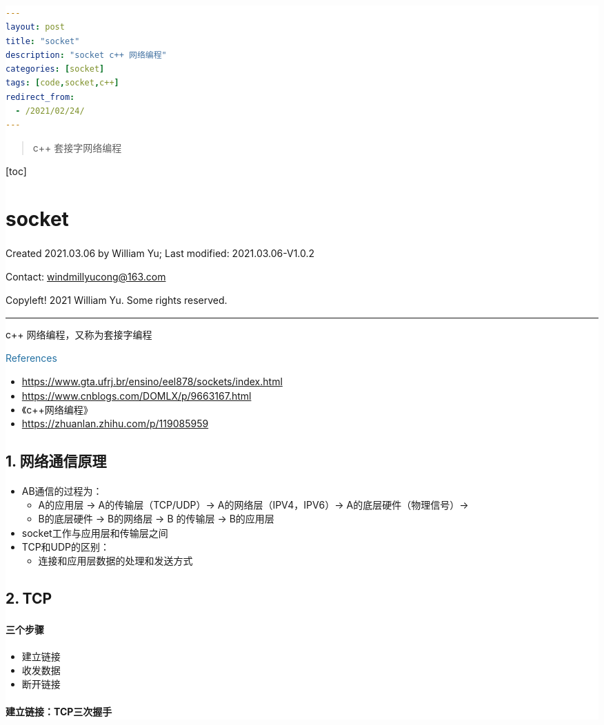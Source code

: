 ```yaml
---
layout: post
title: "socket"
description: "socket c++ 网络编程"
categories: [socket]
tags: [code,socket,c++]
redirect_from:
  - /2021/02/24/
---
```


> c++ 套接字网络编程

[toc]

# socket

Created 2021.03.06 by William Yu; Last modified: 2021.03.06-V1.0.2

Contact: [windmillyucong@163.com](mailto:windmillyucong@163.com)

Copyleft! 2021 William Yu. Some rights reserved.

---

c++ 网络编程，又称为套接字编程

<p style="front-size:18px;color:#2471A3 ">References</p>

- https://www.gta.ufrj.br/ensino/eel878/sockets/index.html
- https://www.cnblogs.com/DOMLX/p/9663167.html
- 《c++网络编程》
- https://zhuanlan.zhihu.com/p/119085959

## 1. 网络通信原理

- AB通信的过程为：
  - A的应用层 -> A的传输层（TCP/UDP）-> A的网络层（IPV4，IPV6）-> A的底层硬件（物理信号）-> 
  - B的底层硬件 -> B的网络层 -> B 的传输层 -> B的应用层
- socket工作与应用层和传输层之间
- TCP和UDP的区别：
  - 连接和应用层数据的处理和发送方式



## 2. TCP

#### 三个步骤

- 建立链接
- 收发数据
- 断开链接

#### 建立链接：TCP三次握手
